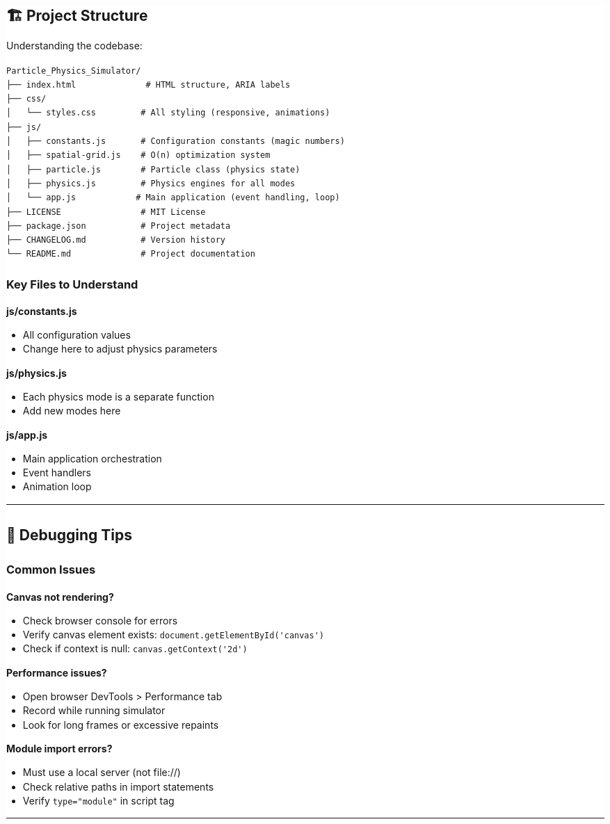 
## 🏗️ Project Structure

Understanding the codebase:

```
Particle_Physics_Simulator/
├── index.html              # HTML structure, ARIA labels
├── css/
│   └── styles.css         # All styling (responsive, animations)
├── js/
│   ├── constants.js       # Configuration constants (magic numbers)
│   ├── spatial-grid.js    # O(n) optimization system
│   ├── particle.js        # Particle class (physics state)
│   ├── physics.js         # Physics engines for all modes
│   └── app.js            # Main application (event handling, loop)
├── LICENSE                # MIT License
├── package.json           # Project metadata
├── CHANGELOG.md           # Version history
└── README.md              # Project documentation
```

### Key Files to Understand

**js/constants.js**
- All configuration values
- Change here to adjust physics parameters

**js/physics.js**
- Each physics mode is a separate function
- Add new modes here

**js/app.js**
- Main application orchestration
- Event handlers
- Animation loop

---

## 🐛 Debugging Tips

### Common Issues

**Canvas not rendering?**
- Check browser console for errors
- Verify canvas element exists: `document.getElementById('canvas')`
- Check if context is null: `canvas.getContext('2d')`

**Performance issues?**
- Open browser DevTools > Performance tab
- Record while running simulator
- Look for long frames or excessive repaints

**Module import errors?**
- Must use a local server (not file://)
- Check relative paths in import statements
- Verify `type="module"` in script tag

---